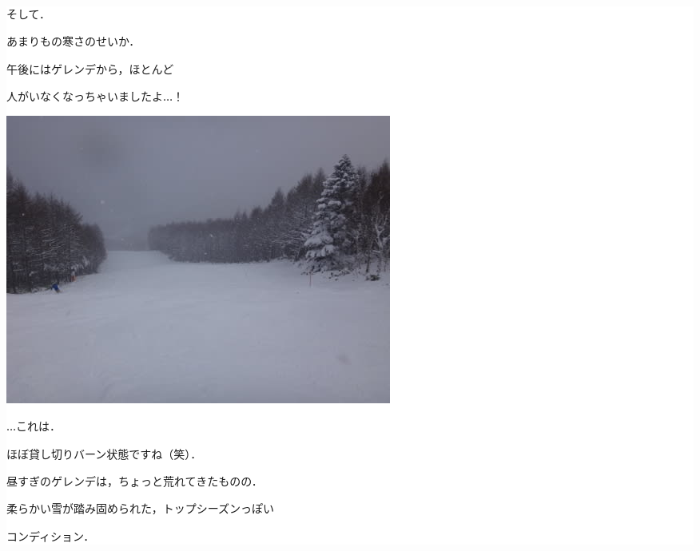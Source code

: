 
そして．


あまりもの寒さのせいか．


午後にはゲレンデから，ほとんど


人がいなくなっちゃいましたよ…！




![22f47134bd450ed68320e25eac12b045.jpg](images/22f47134bd450ed68320e25eac12b045.jpg)




…これは．


ほぼ貸し切りバーン状態ですね（笑）．





昼すぎのゲレンデは，ちょっと荒れてきたものの．


柔らかい雪が踏み固められた，トップシーズンっぽい


コンディション．



